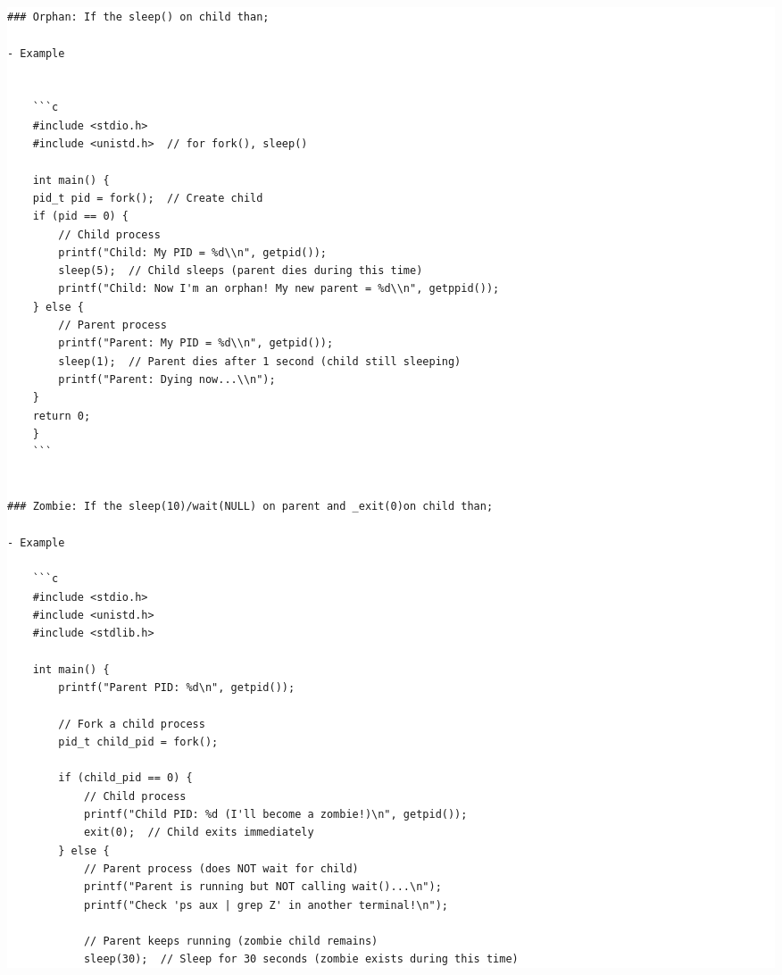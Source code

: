    
    ### Orphan: If the sleep() on child than;
    
    - Example
        
        
        ```c
        #include <stdio.h>
        #include <unistd.h>  // for fork(), sleep()
        
        int main() {
        pid_t pid = fork();  // Create child
        if (pid == 0) {
            // Child process
            printf("Child: My PID = %d\\n", getpid());
            sleep(5);  // Child sleeps (parent dies during this time)
            printf("Child: Now I'm an orphan! My new parent = %d\\n", getppid());
        } else {
            // Parent process
            printf("Parent: My PID = %d\\n", getpid());
            sleep(1);  // Parent dies after 1 second (child still sleeping)
            printf("Parent: Dying now...\\n");
        }
        return 0;
        }
        ```
        
    
    ### Zombie: If the sleep(10)/wait(NULL) on parent and _exit(0)on child than;
    
    - Example
        
        ```c
        #include <stdio.h>
        #include <unistd.h>
        #include <stdlib.h>
        
        int main() {
            printf("Parent PID: %d\n", getpid());
            
            // Fork a child process
            pid_t child_pid = fork();
        
            if (child_pid == 0) {
                // Child process
                printf("Child PID: %d (I'll become a zombie!)\n", getpid());
                exit(0);  // Child exits immediately
            } else {
                // Parent process (does NOT wait for child)
                printf("Parent is running but NOT calling wait()...\n");
                printf("Check 'ps aux | grep Z' in another terminal!\n");
                
                // Parent keeps running (zombie child remains)
                sleep(30);  // Sleep for 30 seconds (zombie exists during this time)
                